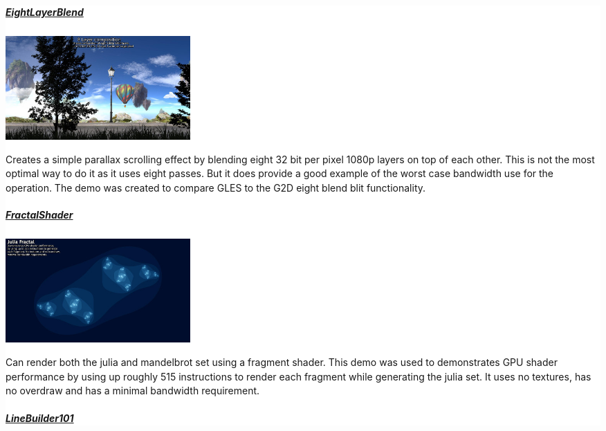 ##### [EightLayerBlend][eightlayerblend]

<a>
<img src="screenshot/eightlayerblend.jpg" height="150px">
</a>

Creates a simple parallax scrolling effect by blending eight 32 bit per pixel 1080p layers on top of each other. This is not the most optimal way to do it as it uses eight passes. But it does provide a good example of the worst case bandwidth use for the operation. The demo was created to compare GLES to the G2D eight blend blit functionality.

##### [FractalShader][fractalshader]

<a>
<img src="screenshot/fractalshader.jpg" height="150px">
</a>

Can render both the julia and mandelbrot set using a fragment shader. This demo was used to demonstrates GPU shader performance by using up roughly 515 instructions to render each fragment while generating the julia set. It uses no textures, has no overdraw and has a minimal bandwidth requirement.

##### [LineBuilder101][linebuilder101]

<a>

[demo_launcher]: https://bitbucket.sw.nxp.com/projects/IMXS/repos/i.mx-demo-launcher/browse
[bloom]: https://source.codeaurora.org/external/imx/cafatgithub/gtec-demo-framework/tree/DemoApps/GLES2/Bloom?h=5.3.0
[blur]: https://source.codeaurora.org/external/imx/cafatgithub/gtec-demo-framework/tree/DemoApps/GLES2/Blur?h=5.3.0
[DFGraphicsBasic2D]: https://source.codeaurora.org/external/imx/cafatgithub/gtec-demo-framework/tree/DemoApps/GLES2/DFGraphicsBasic2D?h=5.3.0
[dfsimpleui100]: https://source.codeaurora.org/external/imx/cafatgithub/gtec-demo-framework/tree/DemoApps/GLES2/DFSimpleUI100?h=5.3.0
[eightlayerblend]: https://source.codeaurora.org/external/imx/cafatgithub/gtec-demo-framework/tree/DemoApps/GLES2/EightLayerBlend?h=5.3.0
[fractalshader]: https://source.codeaurora.org/external/imx/cafatgithub/gtec-demo-framework/tree/DemoApps/GLES2/FractalShader?h=5.3.0
[linebuilder101]: https://source.codeaurora.org/external/imx/cafatgithub/gtec-demo-framework/tree/DemoApps/GLES2/LineBuilder101?h=5.3.0
[modelloaderbasics]: https://source.codeaurora.org/external/imx/cafatgithub/gtec-demo-framework/tree/DemoApps/GLES2/ModelLoaderBasics?h=5.3.0
[s03_transform]: https://source.codeaurora.org/external/imx/cafatgithub/gtec-demo-framework/tree/DemoApps/GLES2/S03_Transform?h=5.3.0
[s04_projection]: https://source.codeaurora.org/external/imx/cafatgithub/gtec-demo-framework/tree/DemoApps/GLES2/S04_Projection?h=5.3.0
[s06_texturing]: https://source.codeaurora.org/external/imx/cafatgithub/gtec-demo-framework/tree/DemoApps/GLES2/S06_Texturing?h=5.3.0
[s07_environmentmapping]: https://source.codeaurora.org/external/imx/cafatgithub/gtec-demo-framework/tree/DemoApps/GLES2/S07_EnvironmentMapping?h=5.3.0
[s08_environmentmappingrefraction]: https://source.codeaurora.org/external/imx/cafatgithub/gtec-demo-framework/tree/DemoApps/GLES2/S08_EnvironmentMappingRefraction?h=5.3.0
